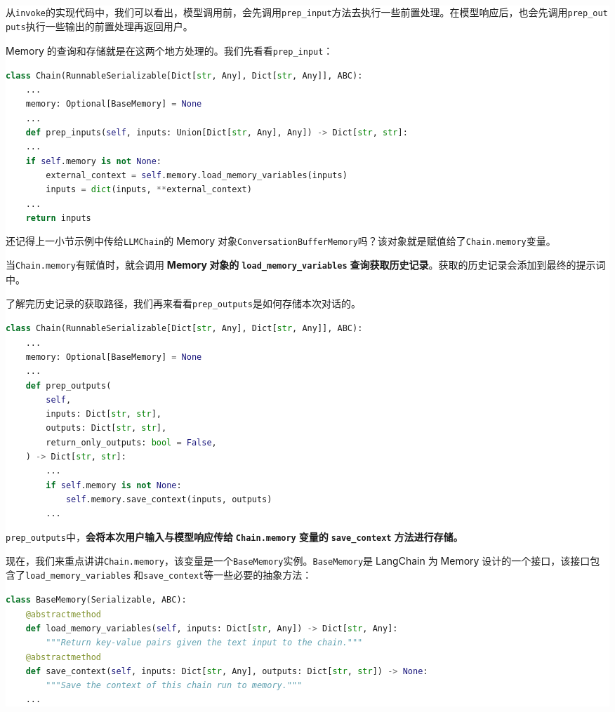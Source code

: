 从`invoke`的实现代码中，我们可以看出，模型调用前，会先调用`prep_input`方法去执行一些前置处理。在模型响应后，也会先调用`prep_outputs`执行一些输出的前置处理再返回用户。

Memory 的查询和存储就是在这两个地方处理的。我们先看看`prep_input`：

```python
class Chain(RunnableSerializable[Dict[str, Any], Dict[str, Any]], ABC):
    ...
    memory: Optional[BaseMemory] = None
    ...
    def prep_inputs(self, inputs: Union[Dict[str, Any], Any]) -> Dict[str, str]:
    ...
    if self.memory is not None:
        external_context = self.memory.load_memory_variables(inputs)
        inputs = dict(inputs, **external_context)
    ...
    return inputs
```

还记得上一小节示例中传给`LLMChain`的 Memory 对象`ConversationBufferMemory`吗？该对象就是赋值给了`Chain.memory`变量。

当`Chain.memory`有赋值时，就会调用 **Memory 对象的** **`load_memory_variables`** **查询获取历史记录**。获取的历史记录会添加到最终的提示词中。

了解完历史记录的获取路径，我们再来看看`prep_outputs`是如何存储本次对话的。

```python
class Chain(RunnableSerializable[Dict[str, Any], Dict[str, Any]], ABC):
    ...
    memory: Optional[BaseMemory] = None
    ...
    def prep_outputs(
        self,
        inputs: Dict[str, str],
        outputs: Dict[str, str],
        return_only_outputs: bool = False,
    ) -> Dict[str, str]:
        ...
        if self.memory is not None:
            self.memory.save_context(inputs, outputs)
        ...
```

`prep_outputs`中，**会将本次用户输入与模型响应传给** **`Chain.memory`** **变量的** **`save_context`** **方法进行存储。**

现在，我们来重点讲讲`Chain.memory`，该变量是一个`BaseMemory`实例。`BaseMemory`是 LangChain 为 Memory 设计的一个接口，该接口包含了`load_memory_variables` 和`save_context`等一些必要的抽象方法：

```python
class BaseMemory(Serializable, ABC):
    @abstractmethod
    def load_memory_variables(self, inputs: Dict[str, Any]) -> Dict[str, Any]:
        """Return key-value pairs given the text input to the chain."""
    @abstractmethod
    def save_context(self, inputs: Dict[str, Any], outputs: Dict[str, str]) -> None:
        """Save the context of this chain run to memory."""
    ...
```
